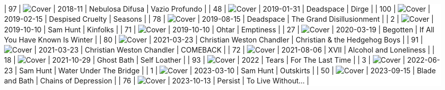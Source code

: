| 97 | ![Cover](https://i.discogs.com/uMWJfbifHm8lqfvb0mDn6dO6GVVAhrH6ZwDzi8lgST0/rs:fit/g:sm/q:40/h:150/w:150/czM6Ly9kaXNjb2dz/LWRhdGFiYXNlLWlt/YWdlcy9SLTEzMzE3/NjYyLTE1NTE5ODEy/NTYtNjYyMi5qcGVn.jpeg) | 2018-11 | Nebulosa Difusa | Vazio Profundo |
| 48 | ![Cover](https://i.discogs.com/NtgyI1deURDWsSYWo6VwmgTgAbBuSWUSHMO3DV3g-wk/rs:fit/g:sm/q:40/h:150/w:150/czM6Ly9kaXNjb2dz/LWRhdGFiYXNlLWlt/YWdlcy9SLTEzMTUw/MjQ0LTE1NDg5Mzcy/MzgtMjczMS5qcGVn.jpeg) | 2019-01-31 | Deadspace | Dirge |
| 100 | ![Cover](https://i.discogs.com/G0f9StxHcprkBWmTTH4XZggpuIk_6ZbrgI6SYhdU-5g/rs:fit/g:sm/q:40/h:150/w:150/czM6Ly9kaXNjb2dz/LWRhdGFiYXNlLWlt/YWdlcy9SLTEzMTgx/NTY1LTE1NDk0ODMy/MTctNzM5OC5wbmc.jpeg) | 2019-02-15 | Despised Cruelty | Seasons |
| 78 | ![Cover](https://i.discogs.com/xd9IZxXuNzN1NH85eMhSHoPg-AFe1tHF16RksGZafX8/rs:fit/g:sm/q:40/h:150/w:150/czM6Ly9kaXNjb2dz/LWRhdGFiYXNlLWlt/YWdlcy9SLTE0MTAy/MTczLTE1Njc4ODA1/MDYtOTA2My5qcGVn.jpeg) | 2019-08-15 | Deadspace | The Grand Disillusionment |
| 2 | ![Cover](https://i.discogs.com/7qh3cVqK0seNhle8QOquXXBWyE3PqPsOr_u3Zeb7yEI/rs:fit/g:sm/q:40/h:150/w:150/czM6Ly9kaXNjb2dz/LWRhdGFiYXNlLWlt/YWdlcy9SLTE1NDQy/MjEyLTE1OTE1OTA2/ODQtMzI2NC5qcGVn.jpeg) | 2019-10-10 | Sam Hunt | Kinfolks |
| 71 | ![Cover](https://i.discogs.com/InNpc6lVl8D2HjKK9e-NVH01mD5y0n6XM_xwvyPtveg/rs:fit/g:sm/q:40/h:150/w:150/czM6Ly9kaXNjb2dz/LWRhdGFiYXNlLWlt/YWdlcy9SLTE0MTY4/NDMyLTE2MjIyMDA1/MTItMjE5NC5qcGVn.jpeg) | 2019-10-10 | Ohtar | Emptiness |
| 27 | ![Cover](https://i.discogs.com/FCrpsDLKJ1pCsdvI5rZltF-Dkg3IMWpChNyuLcAPiA0/rs:fit/g:sm/q:40/h:150/w:150/czM6Ly9kaXNjb2dz/LWRhdGFiYXNlLWlt/YWdlcy9SLTE0OTYx/MDYxLTE1ODQ3Nzk2/NzAtNzU3Ny5qcGVn.jpeg) | 2020-03-19 | Begotten | If All You Have Known Is Winter |
| 80 | ![Cover](https://i.discogs.com/TvbrXW5Xd_oYzNLxiT5qBmx5Q8Ue3r916iG7sRrcPgU/rs:fit/g:sm/q:40/h:150/w:150/czM6Ly9kaXNjb2dz/LWRhdGFiYXNlLWlt/YWdlcy9SLTE4NTAy/NDE0LTE2MTk2Mzc1/MTUtNDEwMC5qcGVn.jpeg) | 2021-03-23 | Christian Weston Chandler | Christian &amp; the Hedgehog Boys |
| 91 | ![Cover](https://i.discogs.com/TvbrXW5Xd_oYzNLxiT5qBmx5Q8Ue3r916iG7sRrcPgU/rs:fit/g:sm/q:40/h:150/w:150/czM6Ly9kaXNjb2dz/LWRhdGFiYXNlLWlt/YWdlcy9SLTE4NTAy/NDE0LTE2MTk2Mzc1/MTUtNDEwMC5qcGVn.jpeg) | 2021-03-23 | Christian Weston Chandler | COMEBACK |
| 72 | ![Cover](https://i.discogs.com/eecDYCXy_ct4CLBBn1xYao-h07XXSO_u1KwySTYez9A/rs:fit/g:sm/q:40/h:150/w:150/czM6Ly9kaXNjb2dz/LWRhdGFiYXNlLWlt/YWdlcy9SLTE5ODIy/MDI3LTE2Mjg2Nzc1/NDMtOTU2MC5qcGVn.jpeg) | 2021-08-06 | XVII | Alcohol and Loneliness |
| 18 | ![Cover](https://i.discogs.com/eZCW0N3O-C66xT82tnj_iyqJ1VCUdy4CpDFfo-E3-1Q/rs:fit/g:sm/q:40/h:150/w:150/czM6Ly9kaXNjb2dz/LWRhdGFiYXNlLWlt/YWdlcy9SLTIwNzc1/MzY3LTE2NTUxOTU4/MDMtNDMxMS5qcGVn.jpeg) | 2021-10-29 | Ghost Bath | Self Loather |
| 93 | ![Cover](https://i.discogs.com/mt_IdkdEf1SKXEM3ihfB9R4Oroth9SSKFOrGFeNDYVM/rs:fit/g:sm/q:40/h:150/w:150/czM6Ly9kaXNjb2dz/LWRhdGFiYXNlLWlt/YWdlcy9SLTI0OTE4/NTQ1LTE2NjY1MzEx/MDEtNDkyMC5wbmc.jpeg) | 2022 | Tears | For The Last Time |
| 3 | ![Cover](https://i.discogs.com/PxKUXwHf6swBK0vgbZ1Fjk83s8yWclHILimHBRAB8zg/rs:fit/g:sm/q:40/h:150/w:150/czM6Ly9kaXNjb2dz/LWRhdGFiYXNlLWlt/YWdlcy9SLTI2NDQz/NTMyLTE2Nzg5OTU5/MzYtNjY5MS5qcGVn.jpeg) | 2022-06-23 | Sam Hunt | Water Under The Bridge |
| 1 | ![Cover](https://i.discogs.com/kh3JEgxmBR8AWj4YIMxxBlOK1Wq4d-VtvDckDc3aWQ4/rs:fit/g:sm/q:40/h:150/w:150/czM6Ly9kaXNjb2dz/LWRhdGFiYXNlLWlt/YWdlcy9SLTI4MTE2/ODUzLTE2OTMzNTIx/NDktODkwMS5qcGVn.jpeg) | 2023-03-10 | Sam Hunt | Outskirts |
| 50 | ![Cover](https://lastfm.freetls.fastly.net/i/u/34s/d478dcac1fd54d490669d11fc6d3f8c4.png) | 2023-09-15 | Blade and Bath | Chains of Depression |
| 76 | ![Cover](https://i.discogs.com/qa5qEcWD2YOS__RfS9GRlQdGUwjBTdNZDj8u2CbE_Uc/rs:fit/g:sm/q:40/h:150/w:150/czM6Ly9kaXNjb2dz/LWRhdGFiYXNlLWlt/YWdlcy9SLTI4NTc4/MTc1LTE2OTc4NzU3/OTctNDYwOC5qcGVn.jpeg) | 2023-10-13 | Persist | To Live Without... |